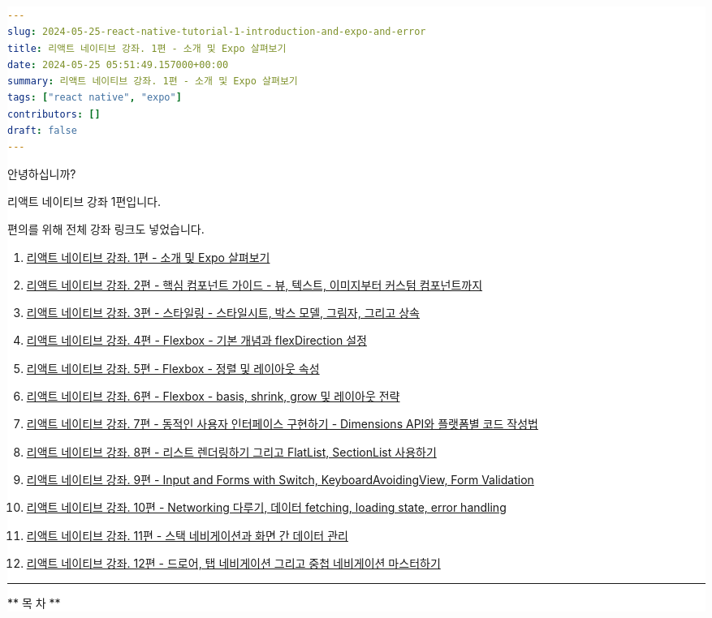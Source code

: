 ```yaml
---
slug: 2024-05-25-react-native-tutorial-1-introduction-and-expo-and-error
title: 리액트 네이티브 강좌. 1편 - 소개 및 Expo 살펴보기
date: 2024-05-25 05:51:49.157000+00:00
summary: 리액트 네이티브 강좌. 1편 - 소개 및 Expo 살펴보기
tags: ["react native", "expo"]
contributors: []
draft: false
---
```


안녕하십니까?

리액트 네이티브 강좌 1편입니다.

편의를 위해 전체 강좌 링크도 넣었습니다.

1. [리액트 네이티브 강좌. 1편 - 소개 및 Expo 살펴보기](https://mycodings.fly.dev/blog/2024-05-25-react-native-tutorial-1-introduction-and-expo-and-error)

2. [리액트 네이티브 강좌. 2편 - 핵심 컴포넌트 가이드 - 뷰, 텍스트, 이미지부터 커스텀 컴포넌트까지](https://mycodings.fly.dev/blog/2024-06-06-react-native-tutorial-2-core-components-complete-guide)

3. [리액트 네이티브 강좌. 3편 - 스타일링 - 스타일시트, 박스 모델, 그림자, 그리고 상속](https://mycodings.fly.dev/blog/2024-06-08-react-native-tutorial-3-styling-guide-stylesheets-box-model-shadows-inheritance)

4. [리액트 네이티브 강좌. 4편 - Flexbox - 기본 개념과 flexDirection 설정](https://mycodings.fly.dev/blog/2024-06-10-react-native-tutorial-4-flexbox-basics)

5. [리액트 네이티브 강좌. 5편 - Flexbox - 정렬 및 레이아웃 속성](https://mycodings.fly.dev/blog/2024-06-15-react-native-tutorial-5-flexbox-alignment-layout)

6. [리액트 네이티브 강좌. 6편 - Flexbox - basis, shrink, grow 및 레이아웃 전략](https://mycodings.fly.dev/blog/2024-06-15-react-native-tutorial-6-flexbox-basis-shrink-grow-and-absolute-relative-layout-strategies)

7. [리액트 네이티브 강좌. 7편 - 동적인 사용자 인터페이스 구현하기 - Dimensions API와 플랫폼별 코드 작성법](https://mycodings.fly.dev/blog/2024-06-16-react-native-tutorial-7-implementing-dynamic-user-interfaces-with-react-native)

8. [리액트 네이티브 강좌. 8편 - 리스트 렌더링하기 그리고 FlatList, SectionList 사용하기](https://mycodings.fly.dev/blog/2024-06-29-react-native-tutorial-8-list-rendering-flatlist-sectionlist)

9. [리액트 네이티브 강좌. 9편 - Input and Forms with Switch, KeyboardAvoidingView, Form Validation](https://mycodings.fly.dev/blog/2024-06-30-react-native-9-textinput-and-form-with-validation)

10. [리액트 네이티브 강좌. 10편 - Networking 다루기, 데이터 fetching, loading state, error handling](https://mycodings.fly.dev/blog/2024-07-01-react-native-10-networking-data-fetching-load-state-error-handling-data-post)

11. [리액트 네이티브 강좌. 11편 - 스택 네비게이션과 화면 간 데이터 관리](https://mycodings.fly.dev/blog/2024-07-13-react-native-11-stack-navigation)

12. [리액트 네이티브 강좌. 12편 - 드로어, 탭 네비게이션 그리고 중첩 네비게이션 마스터하기](https://mycodings.fly.dev/blog/2024-07-13-react-native-12-react-navigation-guide-drawer-tab-navigation)

---

** 목 차 **
